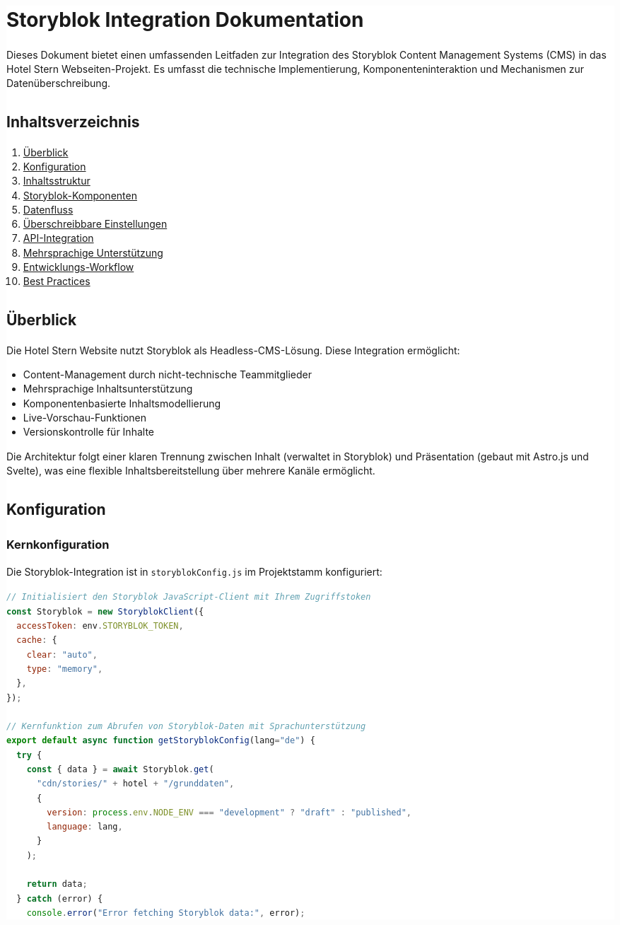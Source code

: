 # Storyblok Integration Dokumentation

Dieses Dokument bietet einen umfassenden Leitfaden zur Integration des Storyblok Content Management Systems (CMS) in das Hotel Stern Webseiten-Projekt. Es umfasst die technische Implementierung, Komponenteninteraktion und Mechanismen zur Datenüberschreibung.

## Inhaltsverzeichnis

1. [Überblick](#überblick)
2. [Konfiguration](#konfiguration)
3. [Inhaltsstruktur](#inhaltsstruktur)
4. [Storyblok-Komponenten](#storyblok-komponenten)
5. [Datenfluss](#datenfluss)
6. [Überschreibbare Einstellungen](#überschreibbare-einstellungen)
7. [API-Integration](#api-integration)
8. [Mehrsprachige Unterstützung](#mehrsprachige-unterstützung)
9. [Entwicklungs-Workflow](#entwicklungs-workflow)
10. [Best Practices](#best-practices)

## Überblick

Die Hotel Stern Website nutzt Storyblok als Headless-CMS-Lösung. Diese Integration ermöglicht:

- Content-Management durch nicht-technische Teammitglieder
- Mehrsprachige Inhaltsunterstützung
- Komponentenbasierte Inhaltsmodellierung
- Live-Vorschau-Funktionen
- Versionskontrolle für Inhalte

Die Architektur folgt einer klaren Trennung zwischen Inhalt (verwaltet in Storyblok) und Präsentation (gebaut mit Astro.js und Svelte), was eine flexible Inhaltsbereitstellung über mehrere Kanäle ermöglicht.

## Konfiguration

### Kernkonfiguration

Die Storyblok-Integration ist in `storyblokConfig.js` im Projektstamm konfiguriert:

```javascript
// Initialisiert den Storyblok JavaScript-Client mit Ihrem Zugriffstoken
const Storyblok = new StoryblokClient({
  accessToken: env.STORYBLOK_TOKEN,
  cache: {
    clear: "auto",
    type: "memory",
  },
});

// Kernfunktion zum Abrufen von Storyblok-Daten mit Sprachunterstützung
export default async function getStoryblokConfig(lang="de") {
  try {
    const { data } = await Storyblok.get(
      "cdn/stories/" + hotel + "/grunddaten",
      {
        version: process.env.NODE_ENV === "development" ? "draft" : "published",
        language: lang,
      }
    );

    return data;
  } catch (error) {
    console.error("Error fetching Storyblok data:", error);
```